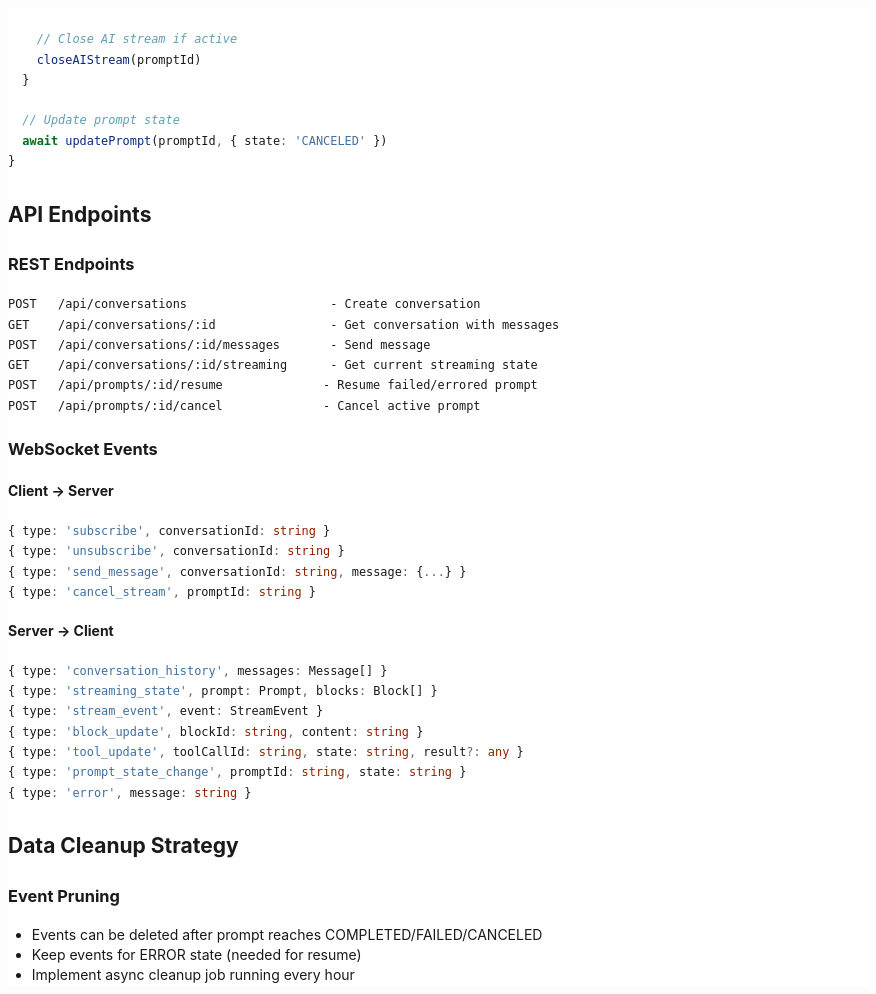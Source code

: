 ```typescript

    // Close AI stream if active
    closeAIStream(promptId)
  }

  // Update prompt state
  await updatePrompt(promptId, { state: 'CANCELED' })
}
```

## API Endpoints

### REST Endpoints

```
POST   /api/conversations                    - Create conversation
GET    /api/conversations/:id                - Get conversation with messages
POST   /api/conversations/:id/messages       - Send message
GET    /api/conversations/:id/streaming      - Get current streaming state
POST   /api/prompts/:id/resume              - Resume failed/errored prompt
POST   /api/prompts/:id/cancel              - Cancel active prompt
```

### WebSocket Events

#### Client → Server

```typescript
{ type: 'subscribe', conversationId: string }
{ type: 'unsubscribe', conversationId: string }
{ type: 'send_message', conversationId: string, message: {...} }
{ type: 'cancel_stream', promptId: string }
```

#### Server → Client

```typescript
{ type: 'conversation_history', messages: Message[] }
{ type: 'streaming_state', prompt: Prompt, blocks: Block[] }
{ type: 'stream_event', event: StreamEvent }
{ type: 'block_update', blockId: string, content: string }
{ type: 'tool_update', toolCallId: string, state: string, result?: any }
{ type: 'prompt_state_change', promptId: string, state: string }
{ type: 'error', message: string }
```

## Data Cleanup Strategy

### Event Pruning

- Events can be deleted after prompt reaches COMPLETED/FAILED/CANCELED
- Keep events for ERROR state (needed for resume)
- Implement async cleanup job running every hour
